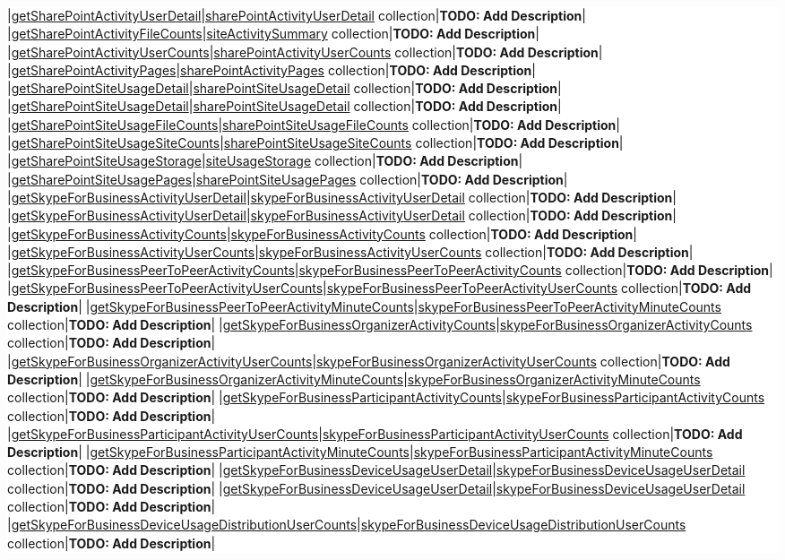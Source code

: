 |[getSharePointActivityUserDetail](../api/reportroot-getsharepointactivityuserdetail.md)|[sharePointActivityUserDetail](../resources/sharepointactivityuserdetail.md) collection|**TODO: Add Description**|
|[getSharePointActivityFileCounts](../api/reportroot-getsharepointactivityfilecounts.md)|[siteActivitySummary](../resources/siteactivitysummary.md) collection|**TODO: Add Description**|
|[getSharePointActivityUserCounts](../api/reportroot-getsharepointactivityusercounts.md)|[sharePointActivityUserCounts](../resources/sharepointactivityusercounts.md) collection|**TODO: Add Description**|
|[getSharePointActivityPages](../api/reportroot-getsharepointactivitypages.md)|[sharePointActivityPages](../resources/sharepointactivitypages.md) collection|**TODO: Add Description**|
|[getSharePointSiteUsageDetail](../api/reportroot-getsharepointsiteusagedetail.md)|[sharePointSiteUsageDetail](../resources/sharepointsiteusagedetail.md) collection|**TODO: Add Description**|
|[getSharePointSiteUsageDetail](../api/reportroot-getsharepointsiteusagedetail.md)|[sharePointSiteUsageDetail](../resources/sharepointsiteusagedetail.md) collection|**TODO: Add Description**|
|[getSharePointSiteUsageFileCounts](../api/reportroot-getsharepointsiteusagefilecounts.md)|[sharePointSiteUsageFileCounts](../resources/sharepointsiteusagefilecounts.md) collection|**TODO: Add Description**|
|[getSharePointSiteUsageSiteCounts](../api/reportroot-getsharepointsiteusagesitecounts.md)|[sharePointSiteUsageSiteCounts](../resources/sharepointsiteusagesitecounts.md) collection|**TODO: Add Description**|
|[getSharePointSiteUsageStorage](../api/reportroot-getsharepointsiteusagestorage.md)|[siteUsageStorage](../resources/siteusagestorage.md) collection|**TODO: Add Description**|
|[getSharePointSiteUsagePages](../api/reportroot-getsharepointsiteusagepages.md)|[sharePointSiteUsagePages](../resources/sharepointsiteusagepages.md) collection|**TODO: Add Description**|
|[getSkypeForBusinessActivityUserDetail](../api/reportroot-getskypeforbusinessactivityuserdetail.md)|[skypeForBusinessActivityUserDetail](../resources/skypeforbusinessactivityuserdetail.md) collection|**TODO: Add Description**|
|[getSkypeForBusinessActivityUserDetail](../api/reportroot-getskypeforbusinessactivityuserdetail.md)|[skypeForBusinessActivityUserDetail](../resources/skypeforbusinessactivityuserdetail.md) collection|**TODO: Add Description**|
|[getSkypeForBusinessActivityCounts](../api/reportroot-getskypeforbusinessactivitycounts.md)|[skypeForBusinessActivityCounts](../resources/skypeforbusinessactivitycounts.md) collection|**TODO: Add Description**|
|[getSkypeForBusinessActivityUserCounts](../api/reportroot-getskypeforbusinessactivityusercounts.md)|[skypeForBusinessActivityUserCounts](../resources/skypeforbusinessactivityusercounts.md) collection|**TODO: Add Description**|
|[getSkypeForBusinessPeerToPeerActivityCounts](../api/reportroot-getskypeforbusinesspeertopeeractivitycounts.md)|[skypeForBusinessPeerToPeerActivityCounts](../resources/skypeforbusinesspeertopeeractivitycounts.md) collection|**TODO: Add Description**|
|[getSkypeForBusinessPeerToPeerActivityUserCounts](../api/reportroot-getskypeforbusinesspeertopeeractivityusercounts.md)|[skypeForBusinessPeerToPeerActivityUserCounts](../resources/skypeforbusinesspeertopeeractivityusercounts.md) collection|**TODO: Add Description**|
|[getSkypeForBusinessPeerToPeerActivityMinuteCounts](../api/reportroot-getskypeforbusinesspeertopeeractivityminutecounts.md)|[skypeForBusinessPeerToPeerActivityMinuteCounts](../resources/skypeforbusinesspeertopeeractivityminutecounts.md) collection|**TODO: Add Description**|
|[getSkypeForBusinessOrganizerActivityCounts](../api/reportroot-getskypeforbusinessorganizeractivitycounts.md)|[skypeForBusinessOrganizerActivityCounts](../resources/skypeforbusinessorganizeractivitycounts.md) collection|**TODO: Add Description**|
|[getSkypeForBusinessOrganizerActivityUserCounts](../api/reportroot-getskypeforbusinessorganizeractivityusercounts.md)|[skypeForBusinessOrganizerActivityUserCounts](../resources/skypeforbusinessorganizeractivityusercounts.md) collection|**TODO: Add Description**|
|[getSkypeForBusinessOrganizerActivityMinuteCounts](../api/reportroot-getskypeforbusinessorganizeractivityminutecounts.md)|[skypeForBusinessOrganizerActivityMinuteCounts](../resources/skypeforbusinessorganizeractivityminutecounts.md) collection|**TODO: Add Description**|
|[getSkypeForBusinessParticipantActivityCounts](../api/reportroot-getskypeforbusinessparticipantactivitycounts.md)|[skypeForBusinessParticipantActivityCounts](../resources/skypeforbusinessparticipantactivitycounts.md) collection|**TODO: Add Description**|
|[getSkypeForBusinessParticipantActivityUserCounts](../api/reportroot-getskypeforbusinessparticipantactivityusercounts.md)|[skypeForBusinessParticipantActivityUserCounts](../resources/skypeforbusinessparticipantactivityusercounts.md) collection|**TODO: Add Description**|
|[getSkypeForBusinessParticipantActivityMinuteCounts](../api/reportroot-getskypeforbusinessparticipantactivityminutecounts.md)|[skypeForBusinessParticipantActivityMinuteCounts](../resources/skypeforbusinessparticipantactivityminutecounts.md) collection|**TODO: Add Description**|
|[getSkypeForBusinessDeviceUsageUserDetail](../api/reportroot-getskypeforbusinessdeviceusageuserdetail.md)|[skypeForBusinessDeviceUsageUserDetail](../resources/skypeforbusinessdeviceusageuserdetail.md) collection|**TODO: Add Description**|
|[getSkypeForBusinessDeviceUsageUserDetail](../api/reportroot-getskypeforbusinessdeviceusageuserdetail.md)|[skypeForBusinessDeviceUsageUserDetail](../resources/skypeforbusinessdeviceusageuserdetail.md) collection|**TODO: Add Description**|
|[getSkypeForBusinessDeviceUsageDistributionUserCounts](../api/reportroot-getskypeforbusinessdeviceusagedistributionusercounts.md)|[skypeForBusinessDeviceUsageDistributionUserCounts](../resources/skypeforbusinessdeviceusagedistributionusercounts.md) collection|**TODO: Add Description**|